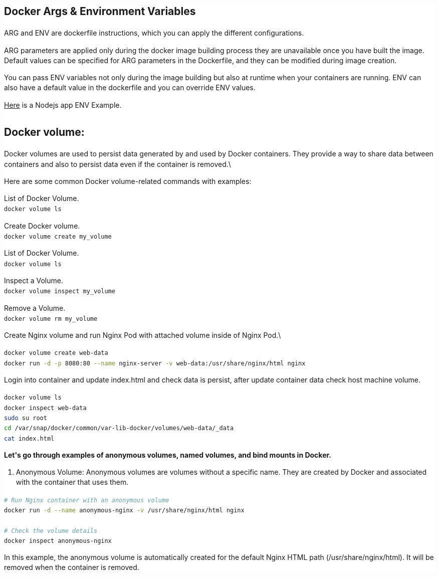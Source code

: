 ## Docker Args & Environment Variables

ARG and ENV are dockerfile instructions, which you can apply the different configurations.

ARG parameters are applied only during the docker image building process they are unavailable once you have built the image.
Default values can be specified for ARG parameters in the Dockerfile, and they can be modified during image creation.

You can pass ENV variables not only during the image building but also at runtime when your containers are running.
ENV can also have a default value in the dockerfile and you can override ENV values.

[Here](https://github.com/nasirnjs/docker-nodejs-env) is a Nodejs app ENV Example.


## Docker volume:

Docker volumes are used to persist data generated by and used by Docker containers. They provide a way to share data between containers and also to persist data even if the container is removed.\

Here are some common Docker volume-related commands with examples:

List of Docker Volume.\
`docker volume ls`

Create Docker volume.\
`docker volume create my_volume`

List of Docker Volume.\
`docker volume ls`

Inspect a Volume.\
`docker volume inspect my_volume`

Remove a Volume.\
`docker volume rm my_volume`

Create Nginx volume and run Nginx Pod with attached volume inside of Nginx Pod.\
```bash
docker volume create web-data
docker run -d -p 8080:80 --name nginx-server -v web-data:/usr/share/nginx/html nginx
```
Login into container and update index.html and check data is persist, after update container data check host machine volume.
```bash
docker volume ls
docker inspect web-data
sudo su root
cd /var/snap/docker/common/var-lib-docker/volumes/web-data/_data
cat index.html
```

**Let's go through examples of anonymous volumes, named volumes, and bind mounts in Docker.**

1. Anonymous Volume:
Anonymous volumes are volumes without a specific name. They are created by Docker and associated with the container that uses them.
```bash
# Run Nginx container with an anonymous volume
docker run -d --name anonymous-nginx -v /usr/share/nginx/html nginx

# Check the volume details
docker inspect anonymous-nginx
```
In this example, the anonymous volume is automatically created for the default Nginx HTML path (/usr/share/nginx/html). It will be removed when the container is removed.

